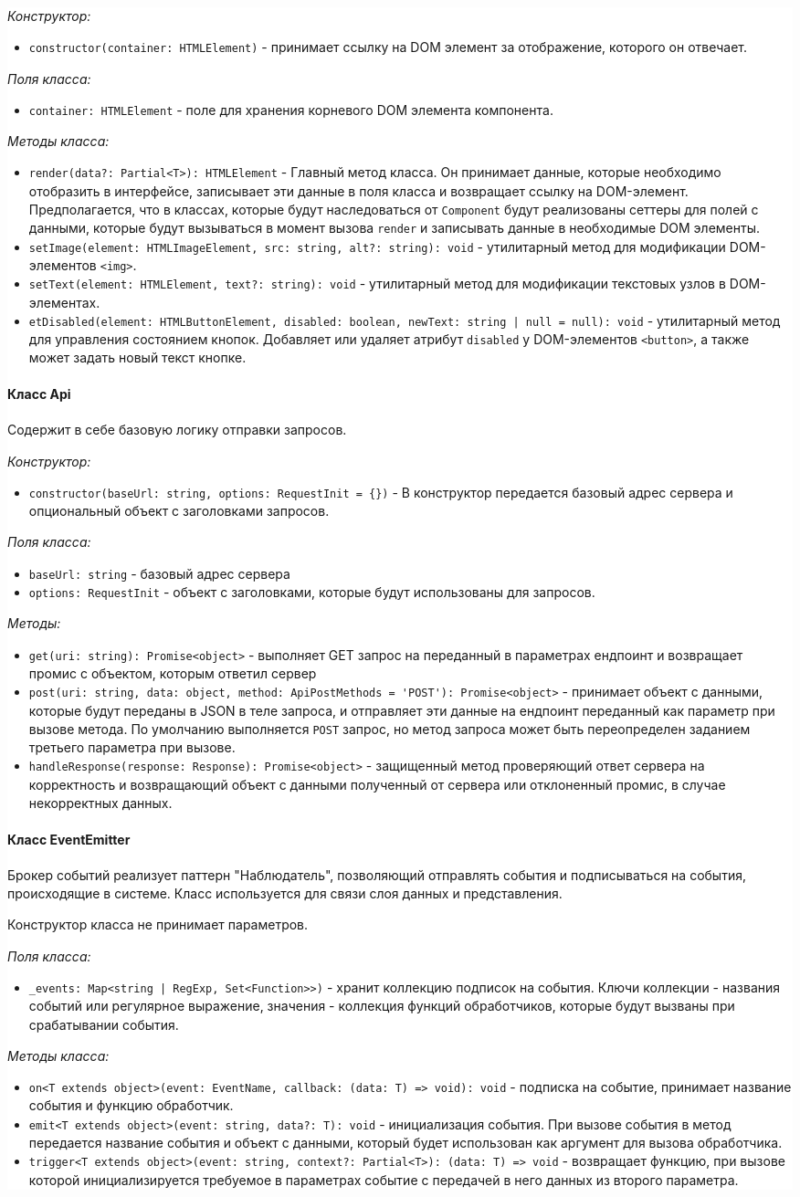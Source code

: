 *Конструктор:*
- `constructor(container: HTMLElement)` - принимает ссылку на DOM элемент за отображение, которого он отвечает.

*Поля класса:*
- `container: HTMLElement` - поле для хранения корневого DOM элемента компонента.

*Методы класса:*
- `render(data?: Partial<T>): HTMLElement` - Главный метод класса. Он принимает данные, которые необходимо отобразить в интерфейсе, записывает эти данные в поля класса и возвращает ссылку на DOM-элемент. Предполагается, что в классах, которые будут наследоваться от `Component` будут реализованы сеттеры для полей с данными, которые будут вызываться в момент вызова `render` и записывать данные в необходимые DOM элементы.  
- `setImage(element: HTMLImageElement, src: string, alt?: string): void` - утилитарный метод для модификации DOM-элементов `<img>`.
- `setText(element: HTMLElement, text?: string): void` - утилитарный метод для модификации текстовых узлов в DOM-элементах.
- `etDisabled(element: HTMLButtonElement, disabled: boolean, newText: string | null = null): void` - утилитарный метод для управления состоянием кнопок. Добавляет или удаляет атрибут `disabled` у DOM-элементов `<button>`, а также может задать новый текст кнопке.


#### Класс Api
Содержит в себе базовую логику отправки запросов.

*Конструктор:*
- `constructor(baseUrl: string, options: RequestInit = {})` - В конструктор передается базовый адрес сервера и опциональный объект с заголовками запросов.

*Поля класса:*
- `baseUrl: string` - базовый адрес сервера  
- `options: RequestInit` - объект с заголовками, которые будут использованы для запросов.

*Методы:*
- `get(uri: string): Promise<object>` - выполняет GET запрос на переданный в параметрах ендпоинт и возвращает промис с объектом, которым ответил сервер  
- `post(uri: string, data: object, method: ApiPostMethods = 'POST'): Promise<object>` - принимает объект с данными, которые будут переданы в JSON в теле запроса, и отправляет эти данные на ендпоинт переданный как параметр при вызове метода. По умолчанию выполняется `POST` запрос, но метод запроса может быть переопределен заданием третьего параметра при вызове.  
- `handleResponse(response: Response): Promise<object>` - защищенный метод проверяющий ответ сервера на корректность и возвращающий объект с данными полученный от сервера или отклоненный промис, в случае некорректных данных.

#### Класс EventEmitter
Брокер событий реализует паттерн "Наблюдатель", позволяющий отправлять события и подписываться на события, происходящие в системе. Класс используется для связи слоя данных и представления.

Конструктор класса не принимает параметров.

*Поля класса:*
- `_events: Map<string | RegExp, Set<Function>>)` -  хранит коллекцию подписок на события. Ключи коллекции - названия событий или регулярное выражение, значения - коллекция функций обработчиков, которые будут вызваны при срабатывании события.

*Методы класса:*
- `on<T extends object>(event: EventName, callback: (data: T) => void): void` - подписка на событие, принимает название события и функцию обработчик.  
- `emit<T extends object>(event: string, data?: T): void` - инициализация события. При вызове события в метод передается название события и объект с данными, который будет использован как аргумент для вызова обработчика.  
- `trigger<T extends object>(event: string, context?: Partial<T>): (data: T) => void` - возвращает функцию, при вызове которой инициализируется требуемое в параметрах событие с передачей в него данных из второго параметра.
